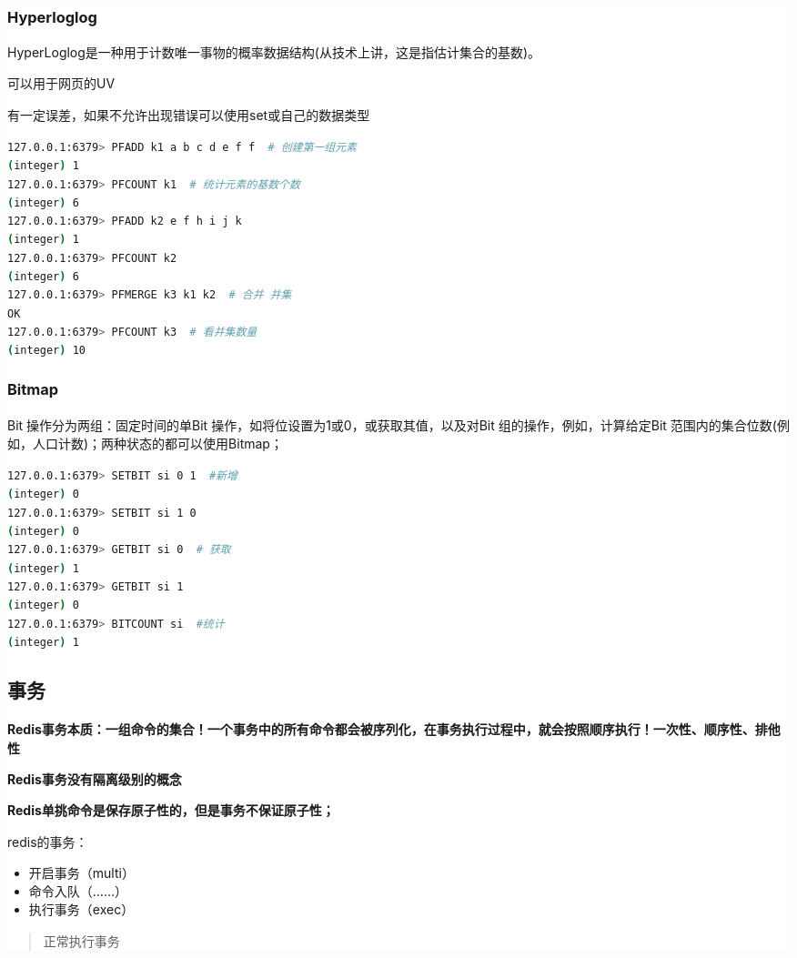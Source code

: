 ### Hyperloglog

HyperLoglog是一种用于计数唯一事物的概率数据结构(从技术上讲，这是指估计集合的基数)。

可以用于网页的UV

有一定误差，如果不允许出现错误可以使用set或自己的数据类型

```bash
127.0.0.1:6379> PFADD k1 a b c d e f f  # 创建第一组元素
(integer) 1
127.0.0.1:6379> PFCOUNT k1  # 统计元素的基数个数
(integer) 6
127.0.0.1:6379> PFADD k2 e f h i j k 
(integer) 1
127.0.0.1:6379> PFCOUNT k2
(integer) 6
127.0.0.1:6379> PFMERGE k3 k1 k2  # 合并 并集
OK
127.0.0.1:6379> PFCOUNT k3  # 看并集数量
(integer) 10

```

### Bitmap

Bit 操作分为两组：固定时间的单Bit 操作，如将位设置为1或0，或获取其值，以及对Bit 组的操作，例如，计算给定Bit 范围内的集合位数(例如，人口计数)；两种状态的都可以使用Bitmap；

```bash
127.0.0.1:6379> SETBIT si 0 1  #新增
(integer) 0
127.0.0.1:6379> SETBIT si 1 0
(integer) 0
127.0.0.1:6379> GETBIT si 0  # 获取
(integer) 1
127.0.0.1:6379> GETBIT si 1
(integer) 0
127.0.0.1:6379> BITCOUNT si  #统计
(integer) 1
```

## 事务

**Redis事务本质：一组命令的集合！一个事务中的所有命令都会被序列化，在事务执行过程中，就会按照顺序执行！一次性、顺序性、排他性**

**Redis事务没有隔离级别的概念**

**Redis单挑命令是保存原子性的，但是事务不保证原子性；**

redis的事务：

- 开启事务（multi）
- 命令入队（……）
- 执行事务（exec）

>正常执行事务
